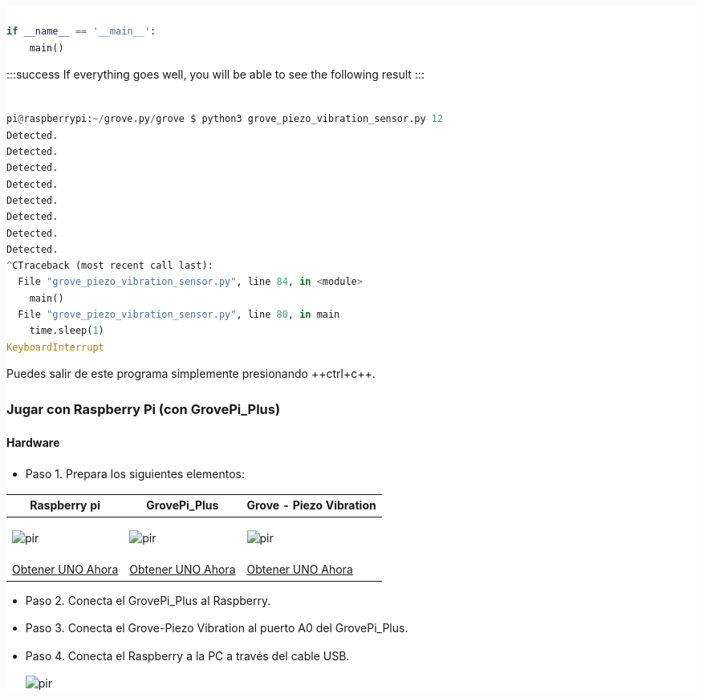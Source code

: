 ```python

if __name__ == '__main__':
    main()


```

:::success
    If everything goes well, you will be able to see the following result
:::
```python

pi@raspberrypi:~/grove.py/grove $ python3 grove_piezo_vibration_sensor.py 12
Detected.
Detected.
Detected.
Detected.
Detected.
Detected.
Detected.
Detected.
^CTraceback (most recent call last):
  File "grove_piezo_vibration_sensor.py", line 84, in <module>
    main()
  File "grove_piezo_vibration_sensor.py", line 80, in main
    time.sleep(1)
KeyboardInterrupt


```


Puedes salir de este programa simplemente presionando ++ctrl+c++.


### Jugar con Raspberry Pi (con GrovePi_Plus)

#### Hardware

- Paso 1. Prepara los siguientes elementos:

| Raspberry pi | GrovePi_Plus | Grove - Piezo Vibration |
|--------------|-------------|-----------------|
|<p><img src="https://files.seeedstudio.com/wiki/Grove_Ultrasonic_Ranger/img/rasp.jpg" alt="pir" width={600} height="auto" /></p>|<p><img src="https://files.seeedstudio.com/wiki/Grove_Ultrasonic_Ranger/img/Grovepi%2B.jpg" alt="pir" width={600} height="auto" /></p>|<p><img src="https://files.seeedstudio.com/wiki/Grove-Piezo_Vibration_Sensor/img/Piezo%20vibration%20sensor_s.jpg" alt="pir" width={600} height="auto" /></p>|
|[Obtener UNO Ahora](https://www.seeedstudio.com/Raspberry-Pi-3-Model-B-p-2625.html)|[Obtener UNO Ahora](https://www.seeedstudio.com/GrovePi%2B-p-2241.html)|[Obtener UNO Ahora](https://www.seeedstudio.com/Grove-Piezo-Vibration-Sensor-p-1411.html)|

- Paso 2. Conecta el GrovePi_Plus al Raspberry.
- Paso 3. Conecta el Grove-Piezo Vibration al puerto A0 del GrovePi_Plus.
- Paso 4. Conecta el Raspberry a la PC a través del cable USB.


  <p style={{textAlign: 'center'}}><img src="https://files.seeedstudio.com/wiki/Grove-Piezo_Vibration_Sensor/img/grove%20connection.jpg" alt="pir" width={600} height="auto" /></p>
